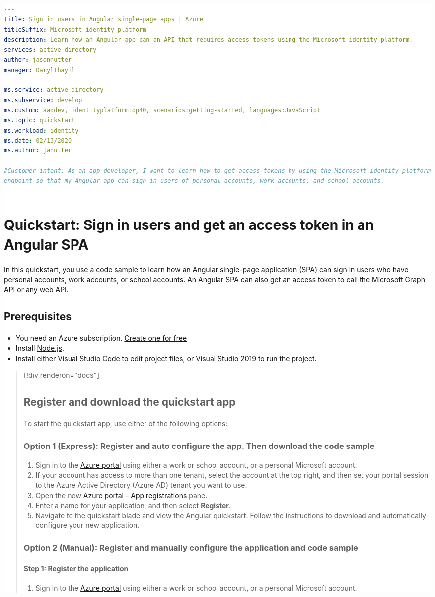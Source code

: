 ```yaml
---
title: Sign in users in Angular single-page apps | Azure
titleSuffix: Microsoft identity platform
description: Learn how an Angular app can an API that requires access tokens using the Microsoft identity platform.
services: active-directory
author: jasonnutter
manager: DarylThayil

ms.service: active-directory
ms.subservice: develop
ms.custom: aaddev, identityplatformtop40, scenarios:getting-started, languages:JavaScript
ms.topic: quickstart
ms.workload: identity
ms.date: 02/13/2020
ms.author: janutter

#Customer intent: As an app developer, I want to learn how to get access tokens by using the Microsoft identity platform endpoint so that my Angular app can sign in users of personal accounts, work accounts, and school accounts.
---
```


# Quickstart: Sign in users and get an access token in an Angular SPA

In this quickstart, you use a code sample to learn how an Angular single-page application (SPA) can sign in users who have personal accounts, work accounts, or school accounts. An Angular SPA can also get an access token to call the Microsoft Graph API or any web API.

## Prerequisites

* You need an Azure subscription. [Create one for free](https://azure.microsoft.com/free/?WT.mc_id=A261C142F)
* Install [Node.js](https://nodejs.org/en/download/).
* Install either [Visual Studio Code](https://code.visualstudio.com/download) to edit project files, or [Visual Studio 2019](https://visualstudio.microsoft.com/downloads/) to run the project.

> [!div renderon="docs"]
> ## Register and download the quickstart app
> To start the quickstart app, use either of the following options:
>
> ### Option 1 (Express): Register and auto configure the app. Then download the code sample
>
> 1. Sign in to the [Azure portal](https://portal.azure.com) using either a work or school account, or a personal Microsoft account.
> 1. If your account has access to more than one tenant, select the account at the top right, and then set your portal session to the Azure Active Directory (Azure AD) tenant you want to use.
> 1. Open the new [Azure portal - App registrations](https://portal.azure.com/#blade/Microsoft_AAD_RegisteredApps/ApplicationsListBlade/quickStartType/JavascriptSpaQuickstartPage/sourceType/docs) pane.
> 1. Enter a name for your application, and then select **Register**.
> 1. Navigate to the quickstart blade and view the Angular quickstart. Follow the instructions to download and automatically configure your new application.
>
> ### Option 2 (Manual): Register and manually configure the application and code sample
>
> #### Step 1: Register the application
>
> 1. Sign in to the [Azure portal](https://portal.azure.com) using either a work or school account, or a personal Microsoft account.
>